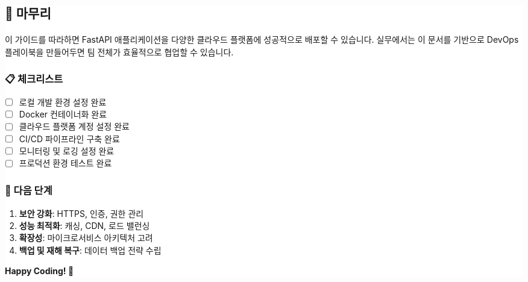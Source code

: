 
## 🎯 마무리

이 가이드를 따라하면 FastAPI 애플리케이션을 다양한 클라우드 플랫폼에 성공적으로 배포할 수 있습니다. 
실무에서는 이 문서를 기반으로 DevOps 플레이북을 만들어두면 팀 전체가 효율적으로 협업할 수 있습니다.

### 📋 체크리스트
- [ ] 로컬 개발 환경 설정 완료
- [ ] Docker 컨테이너화 완료
- [ ] 클라우드 플랫폼 계정 설정 완료
- [ ] CI/CD 파이프라인 구축 완료
- [ ] 모니터링 및 로깅 설정 완료
- [ ] 프로덕션 환경 테스트 완료

### 🚀 다음 단계
1. **보안 강화**: HTTPS, 인증, 권한 관리
2. **성능 최적화**: 캐싱, CDN, 로드 밸런싱
3. **확장성**: 마이크로서비스 아키텍처 고려
4. **백업 및 재해 복구**: 데이터 백업 전략 수립

**Happy Coding! 🎉**



